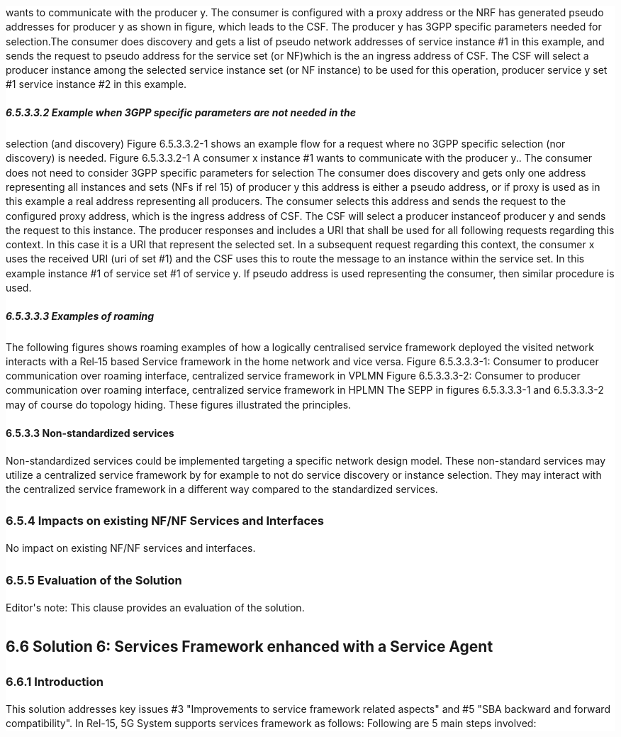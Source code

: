 wants to communicate with the producer y. The consumer is configured with a
proxy address or the NRF has generated pseudo addresses for producer y as
shown in figure, which leads to the CSF. The producer y has 3GPP specific
parameters needed for selection.The consumer does discovery and gets a list of
pseudo network addresses of service instance #1 in this example, and sends the
request to pseudo address for the service set (or NF)which is the an ingress
address of CSF. The CSF will select a producer instance among the selected
service instance set (or NF instance) to be used for this operation, producer
service y set #1 service instance #2 in this example.
##### 6.5.3.3.2 Example when 3GPP specific parameters are not needed in the
selection (and discovery)
Figure 6.5.3.3.2-1 shows an example flow for a request where no 3GPP specific
selection (nor discovery) is needed.
Figure 6.5.3.3.2-1
A consumer x instance #1 wants to communicate with the producer y.. The
consumer does not need to consider 3GPP specific parameters for selection The
consumer does discovery and gets only one address representing all instances
and sets (NFs if rel 15) of producer y this address is either a pseudo
address, or if proxy is used as in this example a real address representing
all producers. The consumer selects this address and sends the request to the
configured proxy address, which is the ingress address of CSF. The CSF will
select a producer instanceof producer y and sends the request to this
instance. The producer responses and includes a URI that shall be used for all
following requests regarding this context. In this case it is a URI that
represent the selected set.
In a subsequent request regarding this context, the consumer x uses the
received URI (uri of set #1) and the CSF uses this to route the message to an
instance within the service set. In this example instance #1 of service set #1
of service y.
If pseudo address is used representing the consumer, then similar procedure is
used.
##### 6.5.3.3.3 Examples of roaming
The following figures shows roaming examples of how a logically centralised
service framework deployed the visited network interacts with a Rel‑15 based
Service framework in the home network and vice versa.
Figure 6.5.3.3.3-1: Consumer to producer communication over roaming interface,
centralized service framework in VPLMN
Figure 6.5.3.3.3-2: Consumer to producer communication over roaming interface,
centralized service framework in HPLMN
The SEPP in figures 6.5.3.3.3-1 and 6.5.3.3.3-2 may of course do topology
hiding. These figures illustrated the principles.
#### 6.5.3.3 Non-standardized services
Non-standardized services could be implemented targeting a specific network
design model. These non-standard services may utilize a centralized service
framework by for example to not do service discovery or instance selection.
They may interact with the centralized service framework in a different way
compared to the standardized services.
### 6.5.4 Impacts on existing NF/NF Services and Interfaces
No impact on existing NF/NF services and interfaces.
### 6.5.5 Evaluation of the Solution
Editor\'s note: This clause provides an evaluation of the solution.
## 6.6 Solution 6: Services Framework enhanced with a Service Agent
### 6.6.1 Introduction
This solution addresses key issues #3 \"Improvements to service framework
related aspects\" and #5 \"SBA backward and forward compatibility\".
In Rel-15, 5G System supports services framework as follows:
Following are 5 main steps involved: